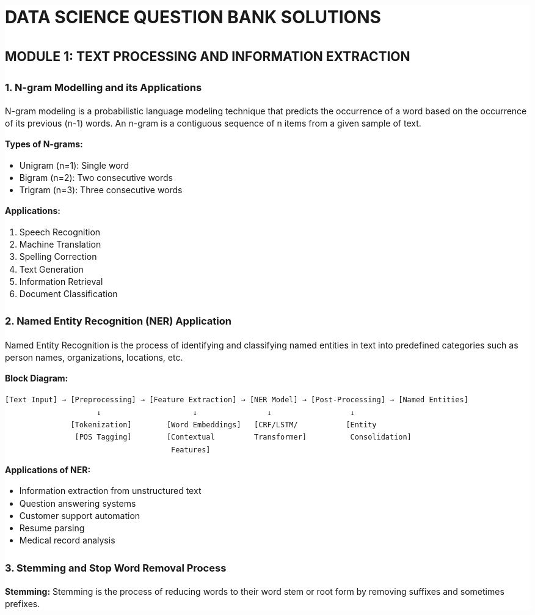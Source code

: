 # DATA SCIENCE QUESTION BANK SOLUTIONS

## MODULE 1: TEXT PROCESSING AND INFORMATION EXTRACTION

### 1. N-gram Modelling and its Applications

N-gram modeling is a probabilistic language modeling technique that predicts the occurrence of a word based on the occurrence of its previous (n-1) words. An n-gram is a contiguous sequence of n items from a given sample of text.

**Types of N-grams:**
- Unigram (n=1): Single word
- Bigram (n=2): Two consecutive words
- Trigram (n=3): Three consecutive words

**Applications:**
1. Speech Recognition
2. Machine Translation
3. Spelling Correction
4. Text Generation
5. Information Retrieval
6. Document Classification

### 2. Named Entity Recognition (NER) Application

Named Entity Recognition is the process of identifying and classifying named entities in text into predefined categories such as person names, organizations, locations, etc.

**Block Diagram:**

```
[Text Input] → [Preprocessing] → [Feature Extraction] → [NER Model] → [Post-Processing] → [Named Entities]
                     ↓                     ↓                ↓                  ↓
               [Tokenization]        [Word Embeddings]   [CRF/LSTM/           [Entity
                [POS Tagging]        [Contextual         Transformer]          Consolidation]
                                      Features]
```

**Applications of NER:**
- Information extraction from unstructured text
- Question answering systems
- Customer support automation
- Resume parsing
- Medical record analysis

### 3. Stemming and Stop Word Removal Process

**Stemming:**
Stemming is the process of reducing words to their word stem or root form by removing suffixes and sometimes prefixes.
